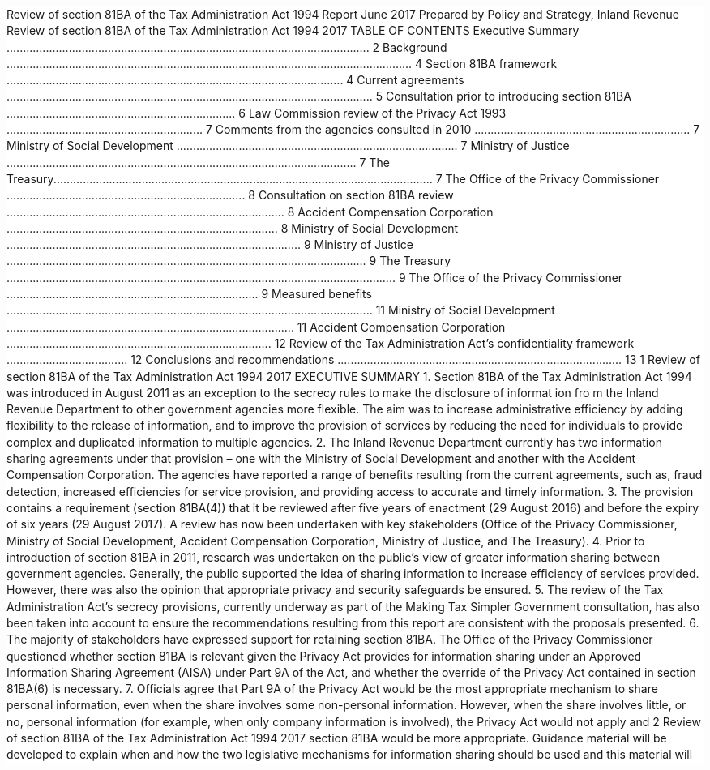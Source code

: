 Review of section 81BA of the Tax Administration Act 1994 Report June 2017 Prepared by Policy and Strategy, Inland Revenue Review of section 81BA of the Tax Administration Act 1994 2017 TABLE OF CONTENTS Executive Summary ............................................................................................................... 2 Background ............................................................................................................................ 4 Section 81BA framework ....................................................................................................... 4 Current agreements ................................................................................................................ 5 Consultation prior to introducing section 81BA ...................................................................... 6 Law Commission review of the Privacy Act 1993 ............................................................ 7 Comments from the agencies consulted in 2010 .................................................................. 7 Ministry of Social Development ...................................................................................... 7 Ministry of Justice ........................................................................................................... 7 The Treasury.................................................................................................................... 7 The Office of the Privacy Commissioner ......................................................................... 8 Consultation on section 81BA review ..................................................................................... 8 Accident Compensation Corporation ................................................................................... 8 Ministry of Social Development .......................................................................................... 9 Ministry of Justice .............................................................................................................. 9 The Treasury ....................................................................................................................... 9 The Office of the Privacy Commissioner ............................................................................. 9 Measured benefits ................................................................................................................ 11 Ministry of Social Development ........................................................................................ 11 Accident Compensation Corporation ................................................................................. 12 Review of the Tax Administration Act’s confidentiality framework ..................................... 12 Conclusions and recommendations ....................................................................................... 13 1 Review of section 81BA of the Tax Administration Act 1994 2017 EXECUTIVE SUMMARY 1. Section 81BA of the Tax Administration Act 1994 was introduced in August 2011 as an exception to the secrecy rules to make the disclosure of informat ion fro m the Inland Revenue Department to other government agencies more flexible. The aim was to increase administrative efficiency by adding flexibility to the release of information, and to improve the provision of services by reducing the need for individuals to provide complex and duplicated information to multiple agencies. 2. The Inland Revenue Department currently has two information sharing agreements under that provision – one with the Ministry of Social Development and another with the Accident Compensation Corporation. The agencies have reported a range of benefits resulting from the current agreements, such as, fraud detection, increased efficiencies for service provision, and providing access to accurate and timely information. 3. The provision contains a requirement (section 81BA(4)) that it be reviewed after five years of enactment (29 August 2016) and before the expiry of six years (29 August 2017). A review has now been undertaken with key stakeholders (Office of the Privacy Commissioner, Ministry of Social Development, Accident Compensation Corporation, Ministry of Justice, and The Treasury). 4. Prior to introduction of section 81BA in 2011, research was undertaken on the public’s view of greater information sharing between government agencies. Generally, the public supported the idea of sharing information to increase efficiency of services provided. However, there was also the opinion that appropriate privacy and security safeguards be ensured. 5. The review of the Tax Administration Act’s secrecy provisions, currently underway as part of the Making Tax Simpler Government consultation, has also been taken into account to ensure the recommendations resulting from this report are consistent with the proposals presented. 6. The majority of stakeholders have expressed support for retaining section 81BA. The Office of the Privacy Commissioner questioned whether section 81BA is relevant given the Privacy Act provides for information sharing under an Approved Information Sharing Agreement (AISA) under Part 9A of the Act, and whether the override of the Privacy Act contained in section 81BA(6) is necessary. 7. Officials agree that Part 9A of the Privacy Act would be the most appropriate mechanism to share personal information, even when the share involves some non-personal information. However, when the share involves little, or no, personal information (for example, when only company information is involved), the Privacy Act would not apply and 2 Review of section 81BA of the Tax Administration Act 1994 2017 section 81BA would be more appropriate. Guidance material will be developed to explain when and how the two legislative mechanisms for information sharing should be used and this material will